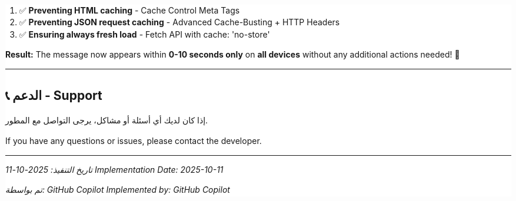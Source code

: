 1. ✅ **Preventing HTML caching** - Cache Control Meta Tags
2. ✅ **Preventing JSON request caching** - Advanced Cache-Busting + HTTP Headers
3. ✅ **Ensuring always fresh load** - Fetch API with cache: 'no-store'

**Result:** The message now appears within **0-10 seconds only** on **all devices** without any additional actions needed! 🎉

---

## 📞 الدعم - Support

إذا كان لديك أي أسئلة أو مشاكل، يرجى التواصل مع المطور.

If you have any questions or issues, please contact the developer.

---

*تاريخ التنفيذ: 2025-10-11*
*Implementation Date: 2025-10-11*

*تم بواسطة: GitHub Copilot*
*Implemented by: GitHub Copilot*

